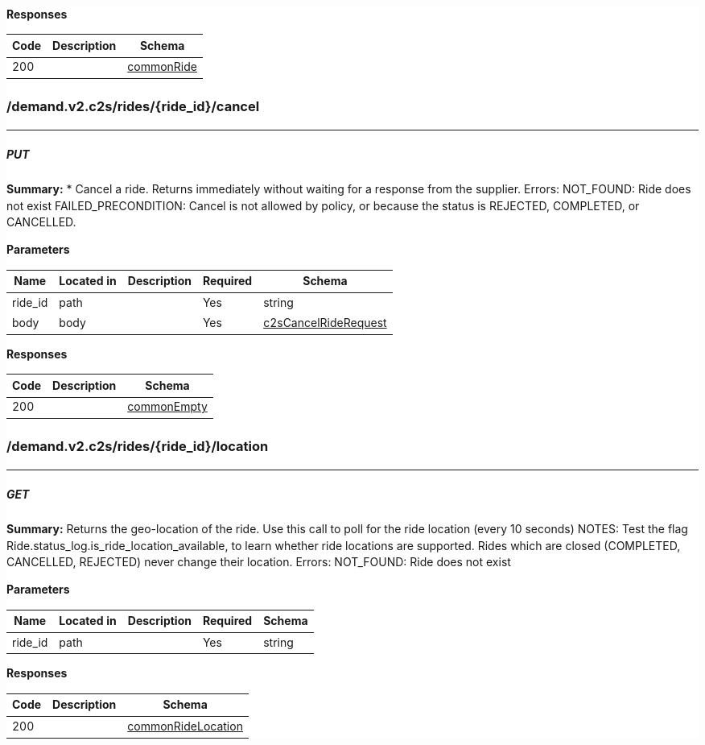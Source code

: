 **Responses**

| Code | Description | Schema |
| ---- | ----------- | ------ |
| 200 |  | [commonRide](#commonride) |

### /demand.v2.c2s/rides/{ride_id}/cancel
---
##### ***PUT***
**Summary:** * Cancel a ride. Returns immediately without waiting for a response from the supplier.
Errors:
NOT_FOUND: Ride does not exist
FAILED_PRECONDITION: Cancel is not allowed by policy, or because the status is REJECTED, COMPLETED, or CANCELLED.

**Parameters**

| Name | Located in | Description | Required | Schema |
| ---- | ---------- | ----------- | -------- | ---- |
| ride_id | path |  | Yes | string |
| body | body |  | Yes | [c2sCancelRideRequest](#c2scancelriderequest) |

**Responses**

| Code | Description | Schema |
| ---- | ----------- | ------ |
| 200 |  | [commonEmpty](#commonempty) |

### /demand.v2.c2s/rides/{ride_id}/location
---
##### ***GET***
**Summary:** Returns the geo-location of the ride. Use this call to poll for the ride location (every 10 seconds)
NOTES:
Test the flag Ride.status_log.is_ride_location_available, to learn whether ride locations are supported.
Rides which are closed (COMPLETED, CANCELLED, REJECTED) never change their location.
Errors:
NOT_FOUND: Ride does not exist

**Parameters**

| Name | Located in | Description | Required | Schema |
| ---- | ---------- | ----------- | -------- | ---- |
| ride_id | path |  | Yes | string |

**Responses**

| Code | Description | Schema |
| ---- | ----------- | ------ |
| 200 |  | [commonRideLocation](#commonridelocation) |

